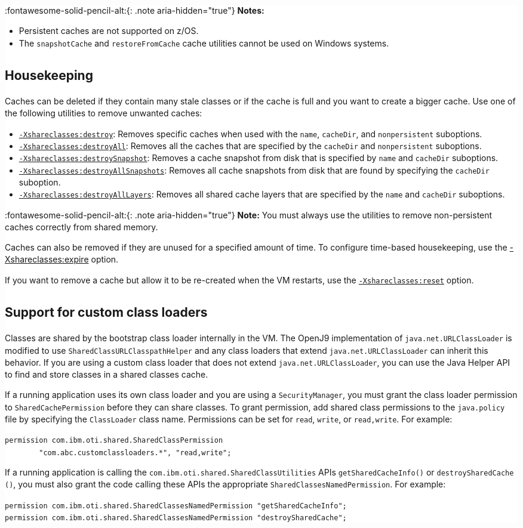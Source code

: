 :fontawesome-solid-pencil-alt:{: .note aria-hidden="true"} **Notes:**

- Persistent caches are not supported on z/OS.
- The `snapshotCache` and `restoreFromCache` cache utilities cannot be used on Windows systems.

## Housekeeping

Caches can be deleted if they contain many stale classes or if the cache is full and you want to create a bigger cache. Use one of the following utilities to remove unwanted caches:

- [`-Xshareclasses:destroy`](xshareclasses.md#destroy): Removes specific caches when used with the `name`, `cacheDir`, and `nonpersistent` suboptions.
- [`-Xshareclasses:destroyAll`](xshareclasses.md#destroyall): Removes all the caches that are specified by the `cacheDir` and `nonpersistent` suboptions.
- [`-Xshareclasses:destroySnapshot`](xshareclasses.md#destroysnapshot): Removes a cache snapshot from disk that is specified by `name` and `cacheDir` suboptions.
- [`-Xshareclasses:destroyAllSnapshots`](xshareclasses.md#destroyallsnapshots): Removes all cache snapshots from disk that are found by specifying the `cacheDir` suboption.
- [`-Xshareclasses:destroyAllLayers`](xshareclasses.md#destroyalllayers): Removes all shared cache layers that are specified by the `name` and `cacheDir` suboptions.

:fontawesome-solid-pencil-alt:{: .note aria-hidden="true"} **Note:** You must always use the utilities to remove non-persistent caches correctly from shared memory.

Caches can also be removed if they are unused for a specified amount of time. To configure time-based housekeeping, use the [-Xshareclasses:expire](xshareclasses.md#expire) option.

If you want to remove a cache but allow it to be re-created when the VM restarts, use the [`-Xshareclasses:reset`](xshareclasses.md#reset) option.


## Support for custom class loaders

Classes are shared by the bootstrap class loader internally in the VM. The OpenJ9 implementation of `java.net.URLClassLoader` is modified to use `SharedClassURLClasspathHelper` and any class loaders that extend `java.net.URLClassLoader` can inherit this behavior. If you are using a custom class loader that does not extend `java.net.URLClassLoader`, you can use the Java Helper API to find and store classes in a shared classes cache.

If a running application uses its own class loader and you are using a `SecurityManager`, you must grant the class loader permission to `SharedCachePermission` before they can share classes. To grant permission, add shared class permissions to the `java.policy` file by specifying the `ClassLoader` class name. Permissions can be set for `read`, `write`, or `read,write`. For example:

```
permission com.ibm.oti.shared.SharedClassPermission
        "com.abc.customclassloaders.*", "read,write";
```

If a running application is calling the `com.ibm.oti.shared.SharedClassUtilities` APIs `getSharedCacheInfo()` or `destroySharedCache()`, you must also grant the code calling these APIs the appropriate `SharedClassesNamedPermission`. For example:

```
permission com.ibm.oti.shared.SharedClassesNamedPermission "getSharedCacheInfo";
permission com.ibm.oti.shared.SharedClassesNamedPermission "destroySharedCache";
```
